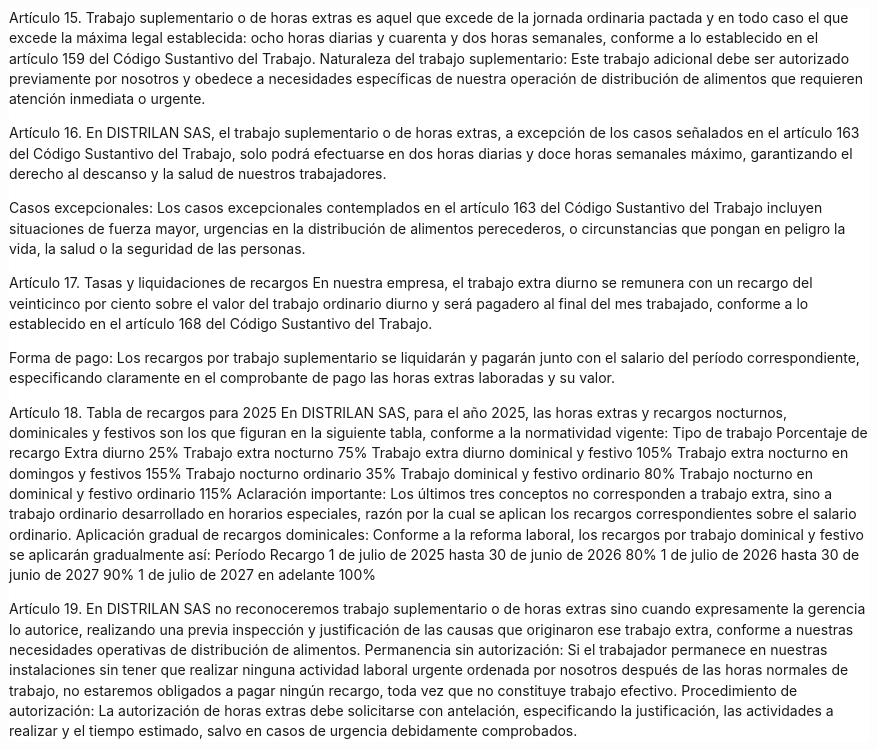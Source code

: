 Artículo 15. Trabajo suplementario o de horas extras es aquel que excede de la jornada ordinaria pactada y en todo caso el que excede la máxima legal establecida: ocho horas diarias y cuarenta y dos horas semanales, conforme a lo establecido en el artículo 159 del Código Sustantivo del Trabajo.
Naturaleza del trabajo suplementario: Este trabajo adicional debe ser autorizado previamente por nosotros y obedece a necesidades específicas de nuestra operación de distribución de alimentos que requieren atención inmediata o urgente.

Artículo 16. En DISTRILAN SAS, el trabajo suplementario o de horas extras, a excepción de los casos señalados en el artículo 163 del Código Sustantivo del Trabajo, solo podrá efectuarse en dos horas diarias y doce horas semanales máximo, garantizando el derecho al descanso y la salud de nuestros trabajadores.

Casos excepcionales: Los casos excepcionales contemplados en el artículo 163 del Código Sustantivo del Trabajo incluyen situaciones de fuerza mayor, urgencias en la distribución de alimentos perecederos, o circunstancias que pongan en peligro la vida, la salud o la seguridad de las personas.

Artículo 17. Tasas y liquidaciones de recargos
En nuestra empresa, el trabajo extra diurno se remunera con un recargo del veinticinco por ciento sobre el valor del trabajo ordinario diurno y será pagadero al final del mes trabajado, conforme a lo establecido en el artículo 168 del Código Sustantivo del Trabajo.

Forma de pago: Los recargos por trabajo suplementario se liquidarán y pagarán junto con el salario del período correspondiente, especificando claramente en el comprobante de pago las horas extras laboradas y su valor.

Artículo 18. Tabla de recargos para 2025
En DISTRILAN SAS, para el año 2025, las horas extras y recargos nocturnos, dominicales y festivos son los que figuran en la siguiente tabla, conforme a la normatividad vigente:
Tipo de trabajo	Porcentaje de recargo
Extra diurno	25%
Trabajo extra nocturno	75%
Trabajo extra diurno dominical y festivo	105%
Trabajo extra nocturno en domingos y festivos	155%
Trabajo nocturno ordinario	35%
Trabajo dominical y festivo ordinario	80%
Trabajo nocturno en dominical y festivo ordinario	115%
Aclaración importante: Los últimos tres conceptos no corresponden a trabajo extra, sino a trabajo ordinario desarrollado en horarios especiales, razón por la cual se aplican los recargos correspondientes sobre el salario ordinario.
Aplicación gradual de recargos dominicales:
Conforme a la reforma laboral, los recargos por trabajo dominical y festivo se aplicarán gradualmente así:
Período	Recargo
1 de julio de 2025 hasta 30 de junio de 2026	80%
1 de julio de 2026 hasta 30 de junio de 2027	90%
1 de julio de 2027 en adelante	100%

Artículo 19. En DISTRILAN SAS no reconoceremos trabajo suplementario o de horas extras sino cuando expresamente la gerencia lo autorice, realizando una previa inspección y justificación de las causas que originaron ese trabajo extra, conforme a nuestras necesidades operativas de distribución de alimentos.
Permanencia sin autorización: Si el trabajador permanece en nuestras instalaciones sin tener que realizar ninguna actividad laboral urgente ordenada por nosotros después de las horas normales de trabajo, no estaremos obligados a pagar ningún recargo, toda vez que no constituye trabajo efectivo.
Procedimiento de autorización: La autorización de horas extras debe solicitarse con antelación, especificando la justificación, las actividades a realizar y el tiempo estimado, salvo en casos de urgencia debidamente comprobados.
